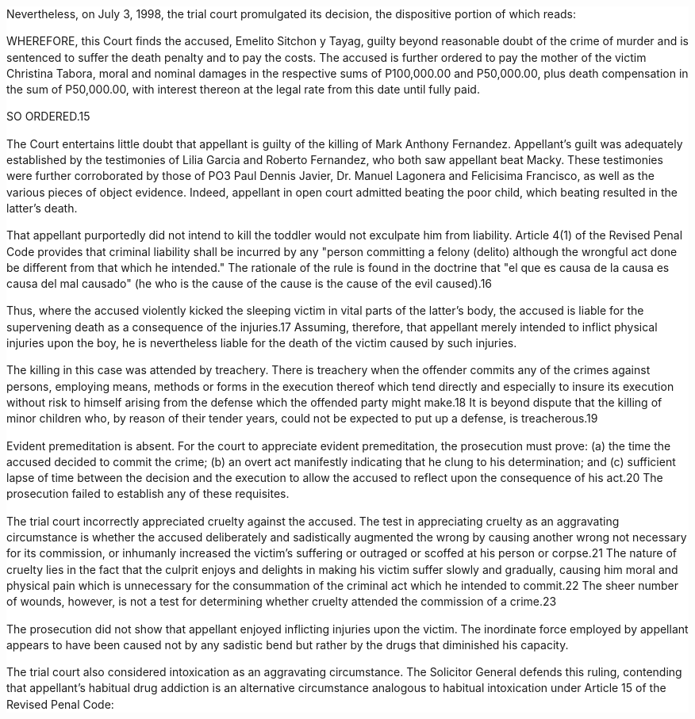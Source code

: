 Nevertheless, on July 3, 1998, the trial court promulgated its decision, the dispositive portion of which reads:

WHEREFORE, this Court finds the accused, Emelito Sitchon y Tayag, guilty beyond reasonable doubt of the crime of murder and is sentenced to suffer the death penalty and to pay the costs. The accused is further ordered to pay the mother of the victim Christina Tabora, moral and nominal damages in the respective sums of P100,000.00 and P50,000.00, plus death compensation in the sum of P50,000.00, with interest thereon at the legal rate from this date until fully paid.

SO ORDERED.15

The Court entertains little doubt that appellant is guilty of the killing of Mark Anthony Fernandez. Appellant’s guilt was adequately established by the testimonies of Lilia Garcia and Roberto Fernandez, who both saw appellant beat Macky. These testimonies were further corroborated by those of PO3 Paul Dennis Javier, Dr. Manuel Lagonera and Felicisima Francisco, as well as the various pieces of object evidence. Indeed, appellant in open court admitted beating the poor child, which beating resulted in the latter’s death.

That appellant purportedly did not intend to kill the toddler would not exculpate him from liability. Article 4(1) of the Revised Penal Code provides that criminal liability shall be incurred by any "person committing a felony (delito) although the wrongful act done be different from that which he intended." The rationale of the rule is found in the doctrine that "el que es causa de la causa es causa del mal causado" (he who is the cause of the cause is the cause of the evil caused).16

Thus, where the accused violently kicked the sleeping victim in vital parts of the latter’s body, the accused is liable for the supervening death as a consequence of the injuries.17 Assuming, therefore, that appellant merely intended to inflict physical injuries upon the boy, he is nevertheless liable for the death of the victim caused by such injuries.

The killing in this case was attended by treachery. There is treachery when the offender commits any of the crimes against persons, employing means, methods or forms in the execution thereof which tend directly and especially to insure its execution without risk to himself arising from the defense which the offended party might make.18 It is beyond dispute that the killing of minor children who, by reason of their tender years, could not be expected to put up a defense, is treacherous.19

Evident premeditation is absent. For the court to appreciate evident premeditation, the prosecution must prove: (a) the time the accused decided to commit the crime; (b) an overt act manifestly indicating that he clung to his determination; and (c) sufficient lapse of time between the decision and the execution to allow the accused to reflect upon the consequence of his act.20 The prosecution failed to establish any of these requisites.

The trial court incorrectly appreciated cruelty against the accused. The test in appreciating cruelty as an aggravating circumstance is whether the accused deliberately and sadistically augmented the wrong by causing another wrong not necessary for its commission, or inhumanly increased the victim’s suffering or outraged or scoffed at his person or corpse.21 The nature of cruelty lies in the fact that the culprit enjoys and delights in making his victim suffer slowly and gradually, causing him moral and physical pain which is unnecessary for the consummation of the criminal act which he intended to commit.22 The sheer number of wounds, however, is not a test for determining whether cruelty attended the commission of a crime.23

The prosecution did not show that appellant enjoyed inflicting injuries upon the victim. The inordinate force employed by appellant appears to have been caused not by any sadistic bend but rather by the drugs that diminished his capacity.

The trial court also considered intoxication as an aggravating circumstance. The Solicitor General defends this ruling, contending that appellant’s habitual drug addiction is an alternative circumstance analogous to habitual intoxication under Article 15 of the Revised Penal Code:
